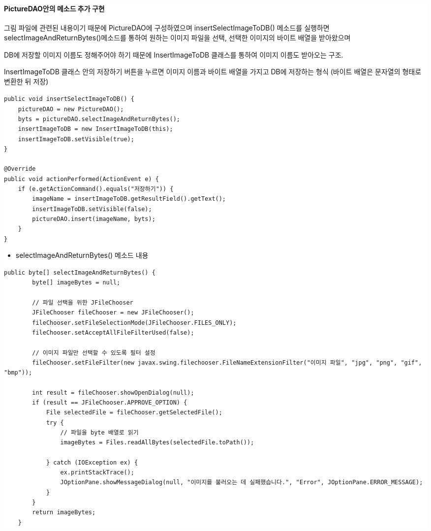 

#### PictureDAO안의 메소드 추가 구현

그림 파일에 관련된 내용이기 때문에 PictureDAO에 구성하였으며 insertSelectImageToDB() 메소드를 실행하면 selectImageAndReturnBytes()메소드를 통하여 원하는 이미지 파일을 선택, 선택한 이미지의 바이트 배열을 받아왔으며

DB에 저장할 이미지 이름도 정해주어야 하기 때문에 InsertImageToDB 클래스를 통하여 이미지 이름도 받아오는 구조.

InsertImageToDB 클래스 안의 저장하기 버튼을 누르면 이미지 이름과 바이트 배열을 가지고 DB에 저장하는 형식 (바이트 배열은 문자열의 형태로 변환한 뒤 저장)

```
public void insertSelectImageToDB() {
	pictureDAO = new PictureDAO();
	byts = pictureDAO.selectImageAndReturnBytes();
	insertImageToDB = new InsertImageToDB(this);
	insertImageToDB.setVisible(true);
}

@Override
public void actionPerformed(ActionEvent e) {
	if (e.getActionCommand().equals("저장하기")) {
		imageName = insertImageToDB.getResultField().getText();
		insertImageToDB.setVisible(false);
		pictureDAO.insert(imageName, byts);
	}
}
```




* selectImageAndReturnBytes() 메소드 내용

```
public byte[] selectImageAndReturnBytes() {
		byte[] imageBytes = null;
		
		// 파일 선택을 위한 JFileChooser
        JFileChooser fileChooser = new JFileChooser();
        fileChooser.setFileSelectionMode(JFileChooser.FILES_ONLY);
        fileChooser.setAcceptAllFileFilterUsed(false);

        // 이미지 파일만 선택할 수 있도록 필터 설정
        fileChooser.setFileFilter(new javax.swing.filechooser.FileNameExtensionFilter("이미지 파일", "jpg", "png", "gif", "bmp"));

        int result = fileChooser.showOpenDialog(null);
        if (result == JFileChooser.APPROVE_OPTION) {
            File selectedFile = fileChooser.getSelectedFile();
            try {
                // 파일을 byte 배열로 읽기
                imageBytes = Files.readAllBytes(selectedFile.toPath());

            } catch (IOException ex) {
                ex.printStackTrace();
                JOptionPane.showMessageDialog(null, "이미지를 불러오는 데 실패했습니다.", "Error", JOptionPane.ERROR_MESSAGE);
            }
        }
        return imageBytes;
    }
```